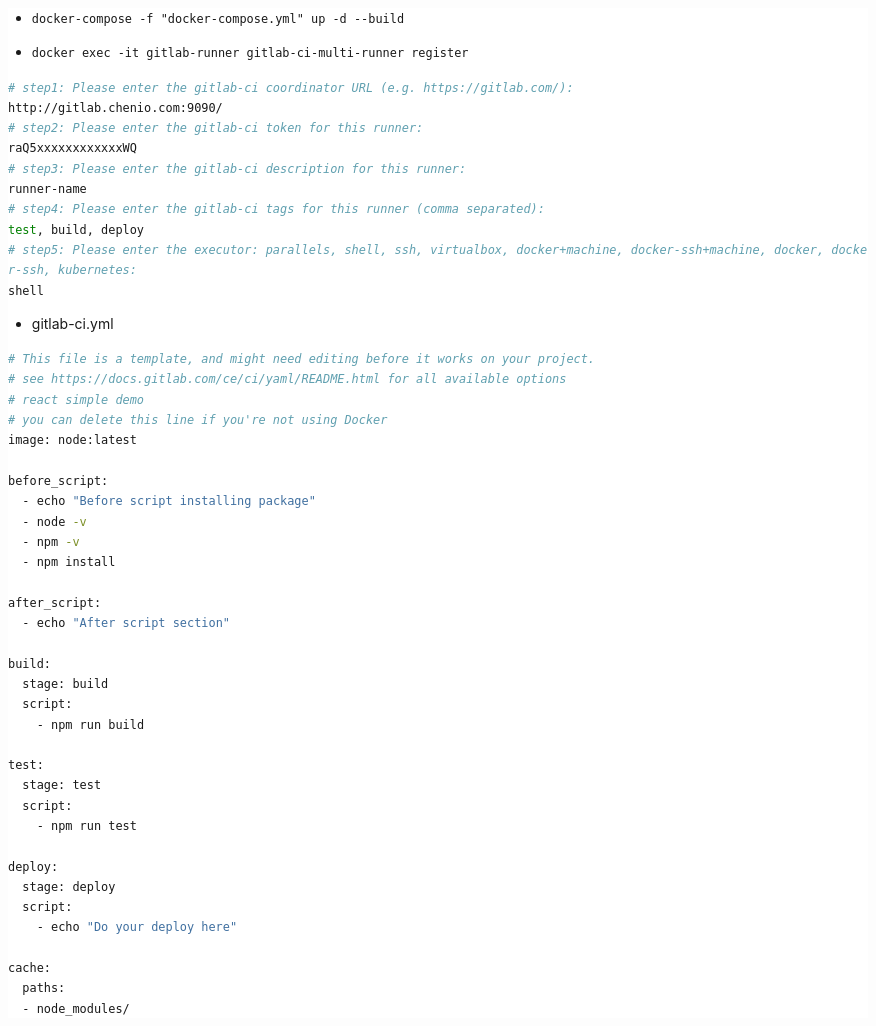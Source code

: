</CodeBlock>

- `docker-compose -f "docker-compose.yml" up -d --build`

- `docker exec -it gitlab-runner gitlab-ci-multi-runner register`

<CodeBlock>

```bash
# step1: Please enter the gitlab-ci coordinator URL (e.g. https://gitlab.com/):
http://gitlab.chenio.com:9090/
# step2: Please enter the gitlab-ci token for this runner:
raQ5xxxxxxxxxxxxWQ
# step3: Please enter the gitlab-ci description for this runner:
runner-name
# step4: Please enter the gitlab-ci tags for this runner (comma separated):
test, build, deploy
# step5: Please enter the executor: parallels, shell, ssh, virtualbox, docker+machine, docker-ssh+machine, docker, docker-ssh, kubernetes:
shell
```

</CodeBlock>

- gitlab-ci.yml

<CodeBlock>

```bash
# This file is a template, and might need editing before it works on your project.
# see https://docs.gitlab.com/ce/ci/yaml/README.html for all available options
# react simple demo
# you can delete this line if you're not using Docker
image: node:latest

before_script:
  - echo "Before script installing package"
  - node -v
  - npm -v
  - npm install

after_script:
  - echo "After script section"

build:
  stage: build
  script:
    - npm run build

test:
  stage: test
  script:
    - npm run test

deploy:
  stage: deploy
  script:
    - echo "Do your deploy here"

cache:
  paths:
  - node_modules/
```
